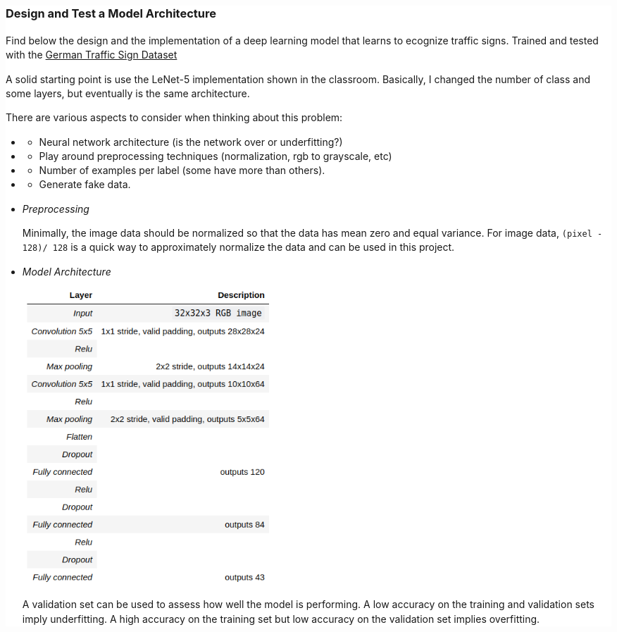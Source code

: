 ### Design and Test a Model Architecture

Find below the design and the implementation of a deep learning model that learns to ecognize traffic signs. Trained and tested with the [German Traffic Sign Dataset](http://benchmark.ini.rub.de/?section=gtsrb&subsection=dataset)

A solid starting point is use the LeNet-5 implementation shown in the classroom. Basically, I changed the number of class and some layers, but eventually is the same architecture. 

There are various aspects to consider when thinking about this problem:

- - Neural network architecture (is the network over or underfitting?)
- - Play around preprocessing techniques (normalization, rgb to grayscale, etc)
- - Number of examples per label (some have more than others).
- - Generate fake data.

- *Preprocessing*

    Minimally, the image data should be normalized so that the data has mean zero and equal variance. For image data, `(pixel - 128)/ 128` is a quick way to approximately normalize the data and can be used in this project.

- *Model Architecture*

    <img src="writeup_files/Model_Architecture.png" alt="drawing" width="350"/>  
    
    A validation set can be used to assess how well the model is performing. A low accuracy on the training and validation sets imply underfitting. A high accuracy on the training set but low accuracy on the validation set implies overfitting.
